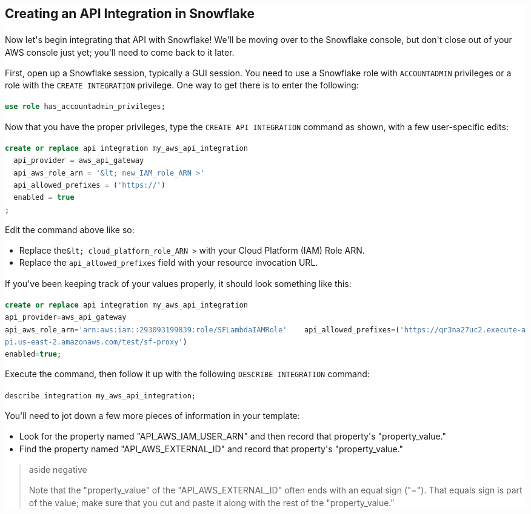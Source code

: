 
## Creating an API Integration in Snowflake

Now let's begin integrating that API with Snowflake! We'll be moving over to the Snowflake console, but don't close out of your AWS console just yet; you'll need to come back to it later.

First, open up a Snowflake session, typically a GUI session. You need to use a Snowflake role with `ACCOUNTADMIN` privileges or a role with the `CREATE INTEGRATION` privilege. One way to get there is to enter the following:

```sql
use role has_accountadmin_privileges;
```

Now that you have the proper privileges, type the `CREATE API INTEGRATION` command as shown, with a few user-specific edits:

```sql
create or replace api integration my_aws_api_integration
  api_provider = aws_api_gateway
  api_aws_role_arn = '&lt; new_IAM_role_ARN >'
  api_allowed_prefixes = ('https://')
  enabled = true
;
```

Edit the command above like so:

* Replace the`&lt; cloud_platform_role_ARN >` with your Cloud Platform (IAM) Role ARN.
* Replace the `api_allowed_prefixes` field with your resource invocation URL.

If you've been keeping track of your values properly, it should look something like this:

```sql
create or replace api integration my_aws_api_integration
api_provider=aws_api_gateway    
api_aws_role_arn='arn:aws:iam::293093199839:role/SFLambdaIAMRole'    api_allowed_prefixes=('https://qr3na27uc2.execute-api.us-east-2.amazonaws.com/test/sf-proxy')
enabled=true;
```

Execute the command, then follow it up with the following `DESCRIBE INTEGRATION` command:

```
describe integration my_aws_api_integration;
```

You'll need to jot down a few more pieces of information in your template:

* Look for the property named "API_AWS_IAM_USER_ARN" and then record that property's "property_value."
* Find the property named "API_AWS_EXTERNAL_ID" and record that property's "property_value."

> aside negative
> 
>  Note that the "property_value" of the "API_AWS_EXTERNAL_ID" often ends with an equal sign ("="). That equals sign is part of the value; make sure that you cut and paste it along with the rest of the "property_value."

